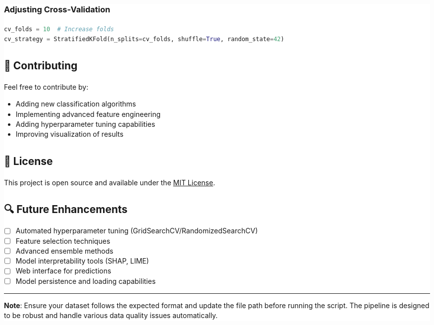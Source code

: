 ### Adjusting Cross-Validation
```python
cv_folds = 10  # Increase folds
cv_strategy = StratifiedKFold(n_splits=cv_folds, shuffle=True, random_state=42)
```

## 🤝 Contributing

Feel free to contribute by:
- Adding new classification algorithms
- Implementing advanced feature engineering
- Adding hyperparameter tuning capabilities
- Improving visualization of results

## 📄 License

This project is open source and available under the [MIT License](LICENSE).

## 🔍 Future Enhancements

- [ ] Automated hyperparameter tuning (GridSearchCV/RandomizedSearchCV)
- [ ] Feature selection techniques
- [ ] Advanced ensemble methods
- [ ] Model interpretability tools (SHAP, LIME)
- [ ] Web interface for predictions
- [ ] Model persistence and loading capabilities

---

**Note**: Ensure your dataset follows the expected format and update the file path before running the script. The pipeline is designed to be robust and handle various data quality issues automatically.
